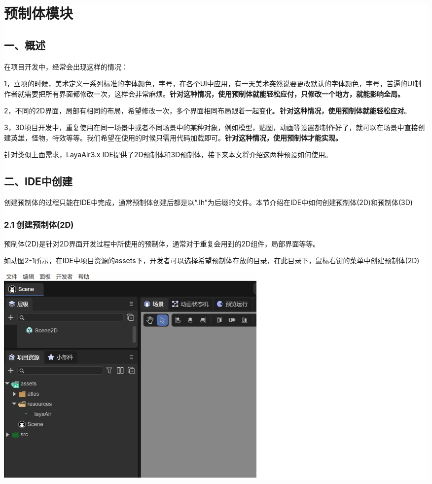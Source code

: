 # 预制体模块



## 一、概述

在项目开发中，经常会出现这样的情况：

1，立项的时候，美术定义一系列标准的字体颜色，字号，在各个UI中应用，有一天美术突然说要更改默认的字体颜色，字号，苦逼的UI制作者就需要把所有界面都修改一次，这样会非常麻烦。**针对这种情况，使用预制体就能轻松应付，只修改一个地方，就能影响全局。**

2，不同的2D界面，局部有相同的布局，希望修改一次，多个界面相同布局跟着一起变化。**针对这种情况，使用预制体就能轻松应对**。

3，3D项目开发中，重复使用在同一场景中或者不同场景中的某种对象，例如模型，贴图，动画等设置都制作好了，就可以在场景中直接创建英雄，怪物，特效等等。我们希望在使用的时候只需用代码加载即可。**针对这种情况，使用预制体才能实现。**

针对类似上面需求，LayaAir3.x IDE提供了2D预制体和3D预制体，接下来本文将介绍这两种预设如何使用。



## 二、IDE中创建

创建预制体的过程只能在IDE中完成，通常预制体创建后都是以“.lh”为后缀的文件。本节介绍在IDE中如何创建预制体(2D)和预制体(3D)

### 2.1 创建预制体(2D)

预制体(2D)是针对2D界面开发过程中所使用的预制体，通常对于重复会用到的2D组件，局部界面等等。

如动图2-1所示，在IDE中项目资源的assets下，开发者可以选择希望预制体存放的目录，在此目录下，鼠标右键的菜单中创建预制体(2D)

<img src="img/2-1.gif" style="zoom:50%;" /> 